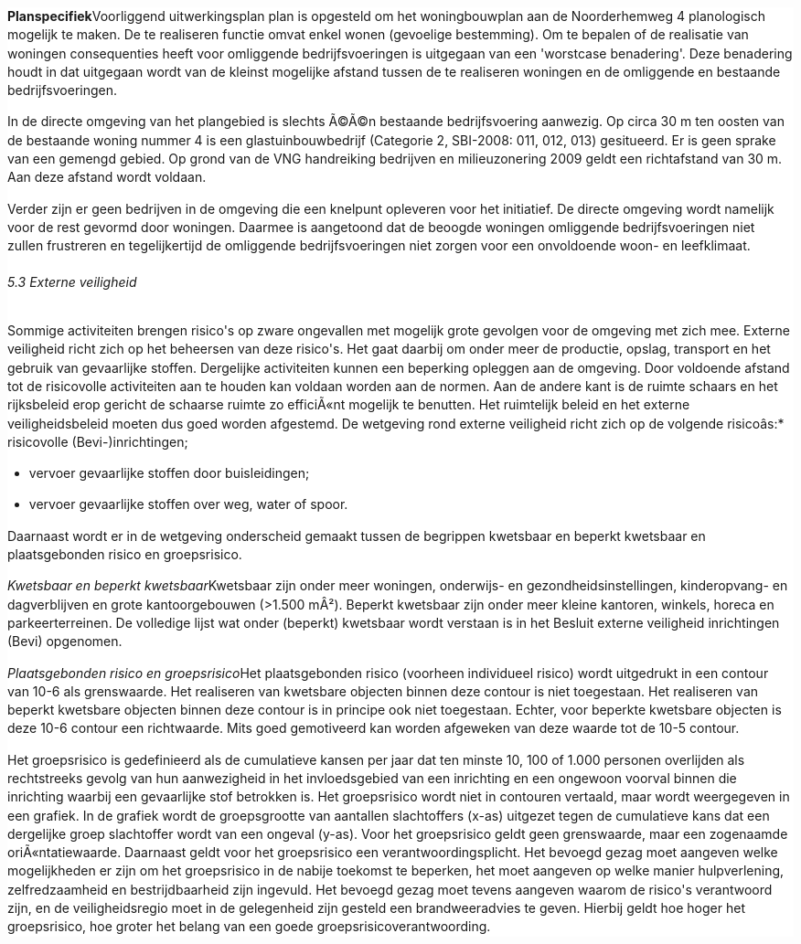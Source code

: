 **Planspecifiek**Voorliggend uitwerkingsplan plan is opgesteld om het woningbouwplan aan de Noorderhemweg 4 planologisch mogelijk te maken. De te realiseren functie omvat enkel wonen (gevoelige bestemming). Om te bepalen of de realisatie van woningen consequenties heeft voor omliggende bedrijfsvoeringen is uitgegaan van een 'worstcase benadering'. Deze benadering houdt in dat uitgegaan wordt van de kleinst mogelijke afstand tussen de te realiseren woningen en de omliggende en bestaande bedrijfsvoeringen.

In de directe omgeving van het plangebied is slechts Ã©Ã©n bestaande bedrijfsvoering aanwezig. Op circa 30 m ten oosten van de bestaande woning nummer 4 is een glastuinbouwbedrijf (Categorie 2, SBI\-2008: 011, 012, 013\) gesitueerd. Er is geen sprake van een gemengd gebied. Op grond van de VNG handreiking bedrijven en milieuzonering 2009 geldt een richtafstand van 30 m. Aan deze afstand wordt voldaan.

Verder zijn er geen bedrijven in de omgeving die een knelpunt opleveren voor het initiatief. De directe omgeving wordt namelijk voor de rest gevormd door woningen. Daarmee is aangetoond dat de beoogde woningen omliggende bedrijfsvoeringen niet zullen frustreren en tegelijkertijd de omliggende bedrijfsvoeringen niet zorgen voor een onvoldoende woon\- en leefklimaat.

###### 5\.3 Externe veiligheid

Sommige activiteiten brengen risico's op zware ongevallen met mogelijk grote gevolgen voor de omgeving met zich mee. Externe veiligheid richt zich op het beheersen van deze risico's. Het gaat daarbij om onder meer de productie, opslag, transport en het gebruik van gevaarlijke stoffen. Dergelijke activiteiten kunnen een beperking opleggen aan de omgeving. Door voldoende afstand tot de risicovolle activiteiten aan te houden kan voldaan worden aan de normen. Aan de andere kant is de ruimte schaars en het rijksbeleid erop gericht de schaarse ruimte zo efficiÃ«nt mogelijk te benutten. Het ruimtelijk beleid en het externe veiligheidsbeleid moeten dus goed worden afgestemd. De wetgeving rond externe veiligheid richt zich op de volgende risicoâs:* risicovolle (Bevi\-)inrichtingen;

* vervoer gevaarlijke stoffen door buisleidingen;

* vervoer gevaarlijke stoffen over weg, water of spoor.

Daarnaast wordt er in de wetgeving onderscheid gemaakt tussen de begrippen kwetsbaar en beperkt kwetsbaar en plaatsgebonden risico en groepsrisico.

*Kwetsbaar en beperkt kwetsbaar*Kwetsbaar zijn onder meer woningen, onderwijs\- en gezondheidsinstellingen, kinderopvang\- en dagverblijven en grote kantoorgebouwen (\>1\.500 mÂ²). Beperkt kwetsbaar zijn onder meer kleine kantoren, winkels, horeca en parkeerterreinen. De volledige lijst wat onder (beperkt) kwetsbaar wordt verstaan is in het Besluit externe veiligheid inrichtingen (Bevi) opgenomen.

*Plaatsgebonden risico en groepsrisico*Het plaatsgebonden risico (voorheen individueel risico) wordt uitgedrukt in een contour van 10\-6 als grenswaarde. Het realiseren van kwetsbare objecten binnen deze contour is niet toegestaan. Het realiseren van beperkt kwetsbare objecten binnen deze contour is in principe ook niet toegestaan. Echter, voor beperkte kwetsbare objecten is deze 10\-6 contour een richtwaarde. Mits goed gemotiveerd kan worden afgeweken van deze waarde tot de 10\-5 contour.

Het groepsrisico is gedefinieerd als de cumulatieve kansen per jaar dat ten minste 10, 100 of 1\.000 personen overlijden als rechtstreeks gevolg van hun aanwezigheid in het invloedsgebied van een inrichting en een ongewoon voorval binnen die inrichting waarbij een gevaarlijke stof betrokken is. Het groepsrisico wordt niet in contouren vertaald, maar wordt weergegeven in een grafiek. In de grafiek wordt de groepsgrootte van aantallen slachtoffers (x\-as) uitgezet tegen de cumulatieve kans dat een dergelijke groep slachtoffer wordt van een ongeval (y\-as). Voor het groepsrisico geldt geen grenswaarde, maar een zogenaamde oriÃ«ntatiewaarde. Daarnaast geldt voor het groepsrisico een verantwoordingsplicht. Het bevoegd gezag moet aangeven welke mogelijkheden er zijn om het groepsrisico in de nabije toekomst te beperken, het moet aangeven op welke manier hulpverlening, zelfredzaamheid en bestrijdbaarheid zijn ingevuld. Het bevoegd gezag moet tevens aangeven waarom de risico's verantwoord zijn, en de veiligheidsregio moet in de gelegenheid zijn gesteld een brandweeradvies te geven. Hierbij geldt hoe hoger het groepsrisico, hoe groter het belang van een goede groepsrisicoverantwoording.

